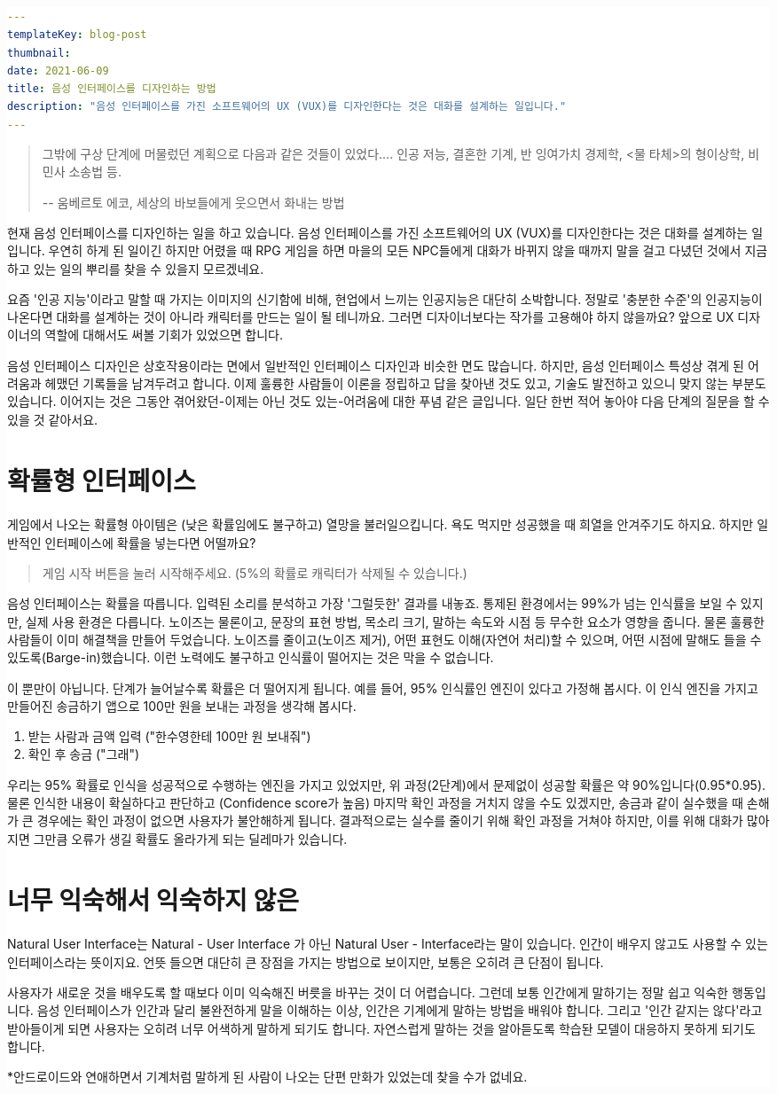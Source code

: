 ```yaml
---
templateKey: blog-post
thumbnail: 
date: 2021-06-09
title: 음성 인터페이스를 디자인하는 방법
description: "음성 인터페이스를 가진 소프트웨어의 UX (VUX)를 디자인한다는 것은 대화를 설계하는 일입니다."
---
```

>그밖에 구상 단계에 머물렀던 계획으로 다음과 같은 것들이 있었다.... 인공 저능, 결혼한 기계, 반 잉여가치 경제학, <물 타체>의 형이상학, 비 민사 소송법 등.
>
>-- 움베르토 에코, 세상의 바보들에게 웃으면서 화내는 방법

현재 음성 인터페이스를 디자인하는 일을 하고 있습니다. 음성 인터페이스를 가진 소프트웨어의 UX (VUX)를 디자인한다는 것은 대화를 설계하는 일입니다. 우연히 하게 된 일이긴 하지만 어렸을 때 RPG 게임을 하면 마을의 모든 NPC들에게 대화가 바뀌지 않을 때까지 말을 걸고 다녔던 것에서 지금 하고 있는 일의 뿌리를 찾을 수 있을지 모르겠네요.

요즘 '인공 지능'이라고 말할 때 가지는 이미지의 신기함에 비해, 현업에서 느끼는 인공지능은 대단히 소박합니다. 정말로 '충분한 수준'의 인공지능이 나온다면 대화를 설계하는 것이 아니라 캐릭터를 만드는 일이 될 테니까요. 그러면 디자이너보다는 작가를 고용해야 하지 않을까요? 앞으로 UX 디자이너의 역할에 대해서도 써볼 기회가 있었으면 합니다. 

음성 인터페이스 디자인은 상호작용이라는 면에서 일반적인 인터페이스 디자인과 비슷한 면도 많습니다. 하지만, 음성 인터페이스 특성상 겪게 된 어려움과 헤맸던 기록들을 남겨두려고 합니다. 이제 훌륭한 사람들이 이론을 정립하고 답을 찾아낸 것도 있고, 기술도 발전하고 있으니 맞지 않는 부분도 있습니다. 이어지는 것은 그동안 겪어왔던-이제는 아닌 것도 있는-어려움에 대한 푸념 같은 글입니다. 일단 한번 적어 놓아야 다음 단계의 질문을 할 수 있을 것  같아서요.

# 확률형 인터페이스
게임에서 나오는 확률형 아이템은 (낮은 확률임에도 불구하고) 열망을 불러일으킵니다. 욕도 먹지만 성공했을 때 희열을 안겨주기도 하지요. 하지만 일반적인 인터페이스에 확률을 넣는다면 어떨까요?

>게임 시작 버튼을 눌러 시작해주세요. (5%의 확률로 캐릭터가 삭제될 수 있습니다.)

음성 인터페이스는 확률을 따릅니다. 입력된 소리를 분석하고 가장 '그럴듯한' 결과를 내놓죠. 통제된 환경에서는 99%가 넘는 인식률을 보일 수 있지만, 실제 사용 환경은 다릅니다. 노이즈는 물론이고, 문장의 표현 방법, 목소리 크기, 말하는 속도와 시점 등 무수한 요소가 영향을 줍니다. 물론 훌륭한 사람들이 이미 해결책을 만들어 두었습니다. 노이즈를 줄이고(노이즈 제거), 어떤 표현도 이해(자연어 처리)할 수 있으며, 어떤 시점에 말해도 들을 수 있도록(Barge-in)했습니다. 이런 노력에도 불구하고 인식률이 떨어지는 것은 막을 수 없습니다.

이 뿐만이 아닙니다. 단계가 늘어날수록 확률은 더 떨어지게 됩니다. 예를 들어, 95% 인식률인 엔진이 있다고 가정해 봅시다. 이 인식 엔진을 가지고 만들어진 송금하기 앱으로 100만 원을 보내는 과정을 생각해 봅시다.

1. 받는 사람과 금액 입력 ("한수영한테 100만 원 보내줘")
2. 확인 후 송금 ("그래")

우리는 95% 확률로 인식을 성공적으로 수행하는 엔진을 가지고 있었지만, 위 과정(2단계)에서 문제없이 성공할 확률은 약 90%입니다(0.95*0.95). 물론 인식한 내용이 확실하다고 판단하고 (Confidence score가 높음) 마지막 확인 과정을 거치지 않을 수도 있겠지만, 송금과 같이 실수했을 때 손해가 큰 경우에는 확인 과정이 없으면 사용자가 불안해하게 됩니다. 결과적으로는 실수를 줄이기 위해 확인 과정을 거쳐야 하지만, 이를 위해 대화가 많아지면 그만큼 오류가 생길 확률도 올라가게 되는 딜레마가 있습니다.

# 너무 익숙해서 익숙하지 않은
Natural User Interface는 Natural - User Interface 가 아닌 Natural User - Interface라는 말이 있습니다. 인간이 배우지 않고도 사용할 수 있는 인터페이스라는 뜻이지요. 언뜻 들으면 대단히 큰 장점을 가지는 방법으로 보이지만, 보통은 오히려 큰 단점이 됩니다. 

사용자가 새로운 것을 배우도록 할 때보다 이미 익숙해진 버릇을 바꾸는 것이 더 어렵습니다. 그런데 보통 인간에게 말하기는 정말 쉽고 익숙한 행동입니다. 음성 인터페이스가 인간과 달리 불완전하게 말을 이해하는 이상, 인간은 기계에게 말하는 방법을 배워야 합니다. 그리고 '인간 같지는 않다'라고 받아들이게 되면 사용자는 오히려 너무 어색하게 말하게 되기도 합니다. 자연스럽게 말하는 것을 알아듣도록 학습돤 모델이 대응하지 못하게 되기도 합니다.

*안드로이드와 연애하면서 기계처럼 말하게 된 사람이 나오는 단편 만화가 있었는데 찾을 수가 없네요.
